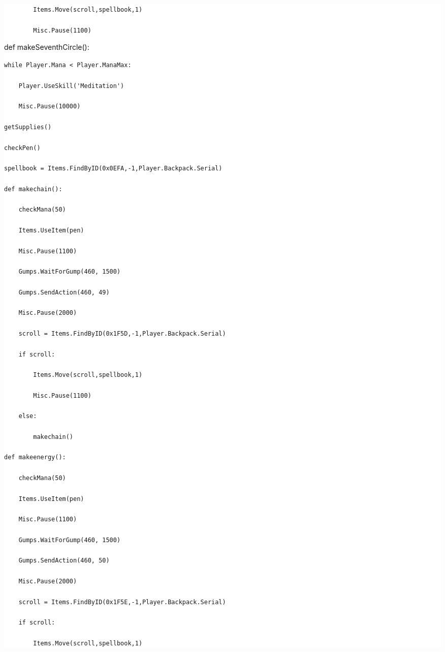             Items.Move(scroll,spellbook,1)

            Misc.Pause(1100)

            

def makeSeventhCircle():

    while Player.Mana < Player.ManaMax:

        Player.UseSkill('Meditation')

        Misc.Pause(10000)

    getSupplies()

    checkPen()

    spellbook = Items.FindByID(0x0EFA,-1,Player.Backpack.Serial)

    def makechain():

        checkMana(50)

        Items.UseItem(pen)

        Misc.Pause(1100)

        Gumps.WaitForGump(460, 1500)

        Gumps.SendAction(460, 49)

        Misc.Pause(2000)

        scroll = Items.FindByID(0x1F5D,-1,Player.Backpack.Serial)

        if scroll:

            Items.Move(scroll,spellbook,1)

            Misc.Pause(1100)

        else:

            makechain()

    def makeenergy():

        checkMana(50)

        Items.UseItem(pen)

        Misc.Pause(1100)

        Gumps.WaitForGump(460, 1500)

        Gumps.SendAction(460, 50)

        Misc.Pause(2000)

        scroll = Items.FindByID(0x1F5E,-1,Player.Backpack.Serial)

        if scroll:

            Items.Move(scroll,spellbook,1)
